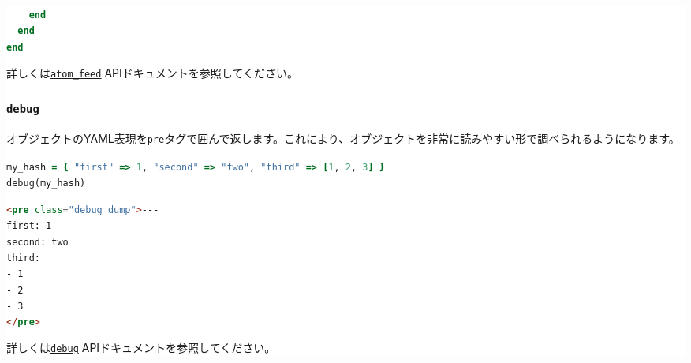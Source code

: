 ```ruby
    end
  end
end
```

詳しくは[`atom_feed`][] APIドキュメントを参照してください。

[`atom_feed`]:
  https://api.rubyonrails.org/classes/ActionView/Helpers/AtomFeedHelper.html#method-i-atom_feed

### `debug`

オブジェクトのYAML表現を`pre`タグで囲んで返します。これにより、オブジェクトを非常に読みやすい形で調べられるようになります。

```ruby
my_hash = { "first" => 1, "second" => "two", "third" => [1, 2, 3] }
debug(my_hash)
```

```html
<pre class="debug_dump">---
first: 1
second: two
third:
- 1
- 2
- 3
</pre>
```

詳しくは[`debug`][] APIドキュメントを参照してください。

[`debug`]:
  https://api.rubyonrails.org/classes/ActionView/Helpers/DebugHelper.html#method-i-debug


[`config.asset_host`]: configuring.html#config-asset-host